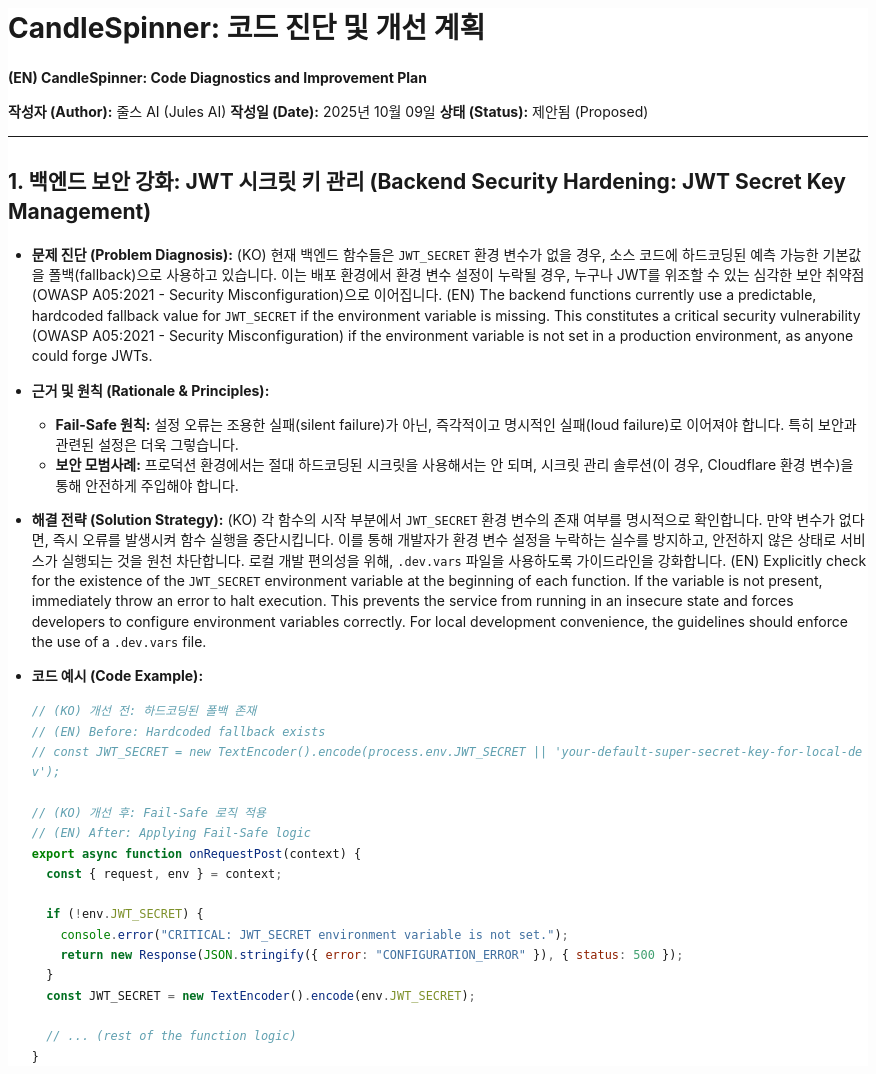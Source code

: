 # CandleSpinner: 코드 진단 및 개선 계획
**(EN) CandleSpinner: Code Diagnostics and Improvement Plan**

**작성자 (Author):** 줄스 AI (Jules AI)
**작성일 (Date):** 2025년 10월 09일
**상태 (Status):** 제안됨 (Proposed)

---

## 1. 백엔드 보안 강화: JWT 시크릿 키 관리 (Backend Security Hardening: JWT Secret Key Management)

- **문제 진단 (Problem Diagnosis):**
  (KO) 현재 백엔드 함수들은 `JWT_SECRET` 환경 변수가 없을 경우, 소스 코드에 하드코딩된 예측 가능한 기본값을 폴백(fallback)으로 사용하고 있습니다. 이는 배포 환경에서 환경 변수 설정이 누락될 경우, 누구나 JWT를 위조할 수 있는 심각한 보안 취약점(OWASP A05:2021 - Security Misconfiguration)으로 이어집니다.
  (EN) The backend functions currently use a predictable, hardcoded fallback value for `JWT_SECRET` if the environment variable is missing. This constitutes a critical security vulnerability (OWASP A05:2021 - Security Misconfiguration) if the environment variable is not set in a production environment, as anyone could forge JWTs.

- **근거 및 원칙 (Rationale & Principles):**
  - **Fail-Safe 원칙:** 설정 오류는 조용한 실패(silent failure)가 아닌, 즉각적이고 명시적인 실패(loud failure)로 이어져야 합니다. 특히 보안과 관련된 설정은 더욱 그렇습니다.
  - **보안 모범사례:** 프로덕션 환경에서는 절대 하드코딩된 시크릿을 사용해서는 안 되며, 시크릿 관리 솔루션(이 경우, Cloudflare 환경 변수)을 통해 안전하게 주입해야 합니다.

- **해결 전략 (Solution Strategy):**
  (KO) 각 함수의 시작 부분에서 `JWT_SECRET` 환경 변수의 존재 여부를 명시적으로 확인합니다. 만약 변수가 없다면, 즉시 오류를 발생시켜 함수 실행을 중단시킵니다. 이를 통해 개발자가 환경 변수 설정을 누락하는 실수를 방지하고, 안전하지 않은 상태로 서비스가 실행되는 것을 원천 차단합니다. 로컬 개발 편의성을 위해, `.dev.vars` 파일을 사용하도록 가이드라인을 강화합니다.
  (EN) Explicitly check for the existence of the `JWT_SECRET` environment variable at the beginning of each function. If the variable is not present, immediately throw an error to halt execution. This prevents the service from running in an insecure state and forces developers to configure environment variables correctly. For local development convenience, the guidelines should enforce the use of a `.dev.vars` file.

- **코드 예시 (Code Example):**
  ```javascript
  // (KO) 개선 전: 하드코딩된 폴백 존재
  // (EN) Before: Hardcoded fallback exists
  // const JWT_SECRET = new TextEncoder().encode(process.env.JWT_SECRET || 'your-default-super-secret-key-for-local-dev');

  // (KO) 개선 후: Fail-Safe 로직 적용
  // (EN) After: Applying Fail-Safe logic
  export async function onRequestPost(context) {
    const { request, env } = context;

    if (!env.JWT_SECRET) {
      console.error("CRITICAL: JWT_SECRET environment variable is not set.");
      return new Response(JSON.stringify({ error: "CONFIGURATION_ERROR" }), { status: 500 });
    }
    const JWT_SECRET = new TextEncoder().encode(env.JWT_SECRET);

    // ... (rest of the function logic)
  }
  ```
